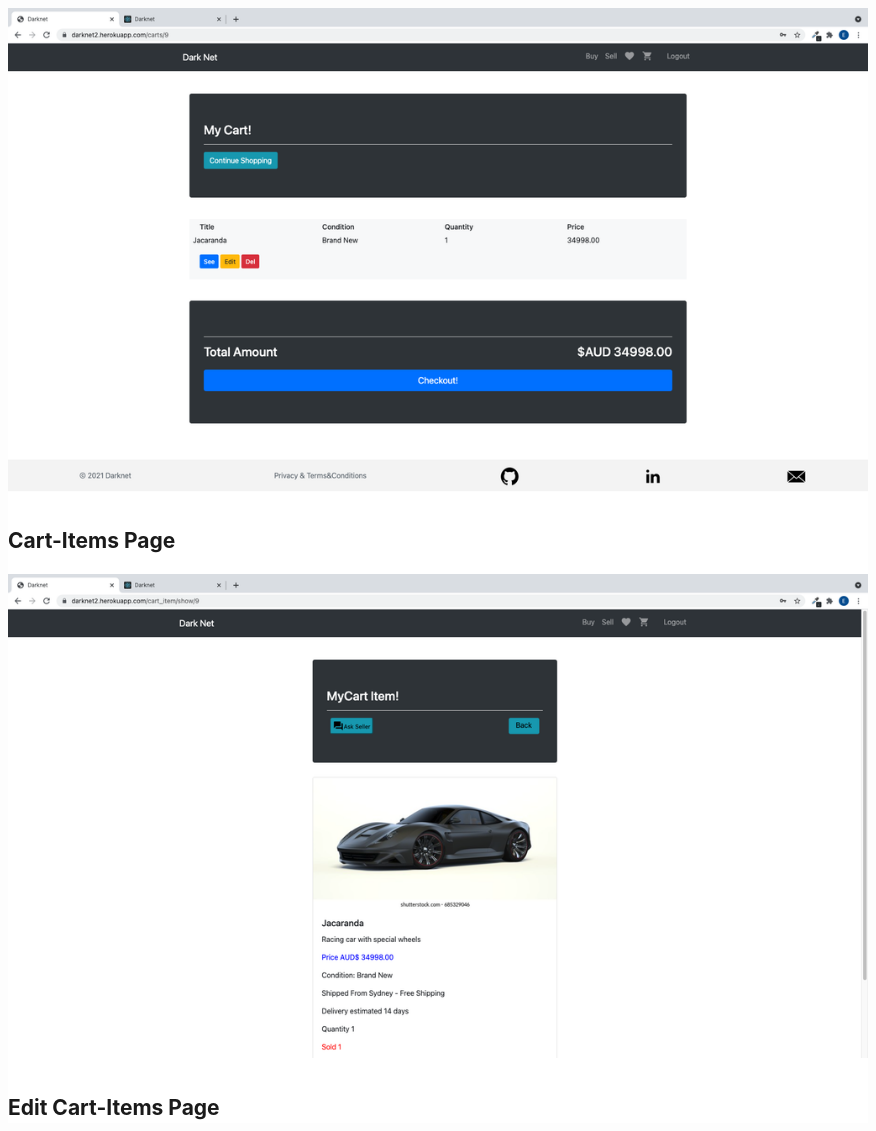  ![Cart](./app/assets/images/Cart!.png)    
 ## Cart-Items Page  
 ![CartItem](./app/assets/images/CartItem!.png)    
 ## Edit Cart-Items Page  